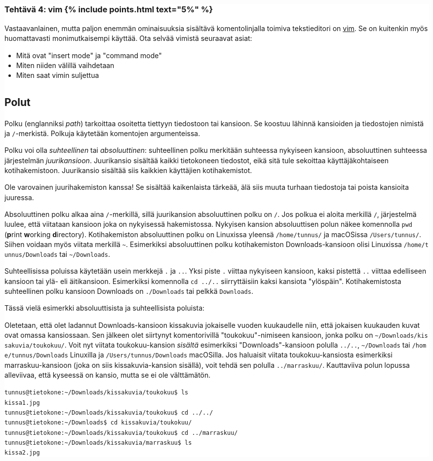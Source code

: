 </div>

<div class="exercise">
<h3>Tehtävä 4: vim {% include points.html text="5%" %}</h3>

Vastaavanlainen, mutta paljon enemmän ominaisuuksia sisältävä komentolinjalla toimiva tekstieditori on <a href="https://en.wikipedia.org/wiki/Vim_(text_editor)">vim</a>. Se on kuitenkin myös huomattavasti monimutkaisempi käyttää. Ota selvää vimistä seuraavat asiat:

<ul>
<li>Mitä ovat "insert mode" ja "command mode"</li>
<li>Miten niiden välillä vaihdetaan</li>
<li>Miten saat vimin suljettua <br></li>
</ul>
</div>

<h2> Polut</h2>

Polku (englanniksi _path_) tarkoittaa osoitetta tiettyyn tiedostoon tai kansioon. Se koostuu lähinnä kansioiden ja tiedostojen nimistä ja `/`-merkistä. Polkuja käytetään komentojen argumenteissa.

Polku voi olla _suhteellinen_ tai _absoluuttinen_: suhteellinen polku merkitään suhteessa nykyiseen kansioon, absoluuttinen suhteessa järjestelmän _juurikansioon_. Juurikansio sisältää kaikki tietokoneen tiedostot, eikä sitä tule sekoittaa käyttäjäkohtaiseen kotihakemistoon. Juurikansio sisältää siis kaikkien käyttäjien kotihakemistot.

<div class="warning">
Ole varovainen juurihakemiston kanssa! Se sisältää kaikenlaista tärkeää, älä siis muuta turhaan tiedostoja tai poista kansioita juuressa.
</div>

Absoluuttinen polku alkaa aina `/`-merkillä, sillä juurikansion absoluuttinen polku on `/`. Jos polkua ei aloita merkillä `/`, järjestelmä luulee, että viitataan kansioon joka on nykyisessä hakemistossa. Nykyisen kansion absoluuttisen polun näkee komennolla `pwd` (**p**rint **w**orking **d**irectory). Kotihakemiston absoluuttinen polku on Linuxissa yleensä `/home/tunnus/` ja macOSissa `/Users/tunnus/`. Siihen voidaan myös viitata merkillä `~`. Esimerkiksi absoluuttinen polku kotihakemiston Downloads-kansioon olisi Linuxissa `/home/tunnus/Downloads` tai `~/Downloads`.

Suhteellisissa poluissa käytetään usein merkkejä `.` ja `..`. Yksi piste `.` viittaa nykyiseen kansioon, kaksi pistettä `..` viittaa edelliseen kansioon tai ylä- eli äitikansioon. Esimerkiksi komennolla `cd ../..` siirryttäisiin kaksi kansiota "ylöspäin". Kotihakemistosta suhteellinen polku kansioon Downloads on `./Downloads` tai pelkkä `Downloads`.

Tässä vielä esimerkki absoluuttisista ja suhteellisista poluista:

Oletetaan, että olet ladannut Downloads-kansioon kissakuvia jokaiselle vuoden kuukaudelle niin, että jokaisen kuukauden kuvat ovat omassa kansiossaan. Sen jälkeen olet siirtynyt komentorivillä "toukokuu"-nimiseen kansioon, jonka polku on `~/Downloads/kissakuvia/toukokuu/`. Voit nyt viitata toukokuu-kansion _sisältä_ esimerkiksi "Downloads"-kansioon polulla `../..`, `~/Downloads` tai `/home/tunnus/Downloads` Linuxilla ja `/Users/tunnus/Downloads` macOSilla. Jos haluaisit viitata toukokuu-kansiosta esimerkiksi marraskuu-kansioon (joka on siis kissakuvia-kansion sisällä), voit tehdä sen polulla `../marraskuu/`. Kauttaviiva polun lopussa alleviivaa, että kyseessä on kansio, mutta se ei ole välttämätön.

```
tunnus@tietokone:~/Downloads/kissakuvia/toukokuu$ ls
kissa1.jpg
tunnus@tietokone:~/Downloads/kissakuvia/toukokuu$ cd ../../
tunnus@tietokone:~/Downloads$ cd kissakuvia/toukokuu/
tunnus@tietokone:~/Downloads/kissakuvia/toukokuu$ cd ../marraskuu/
tunnus@tietokone:~/Downloads/kissakuvia/marraskuu$ ls
kissa2.jpg
```
